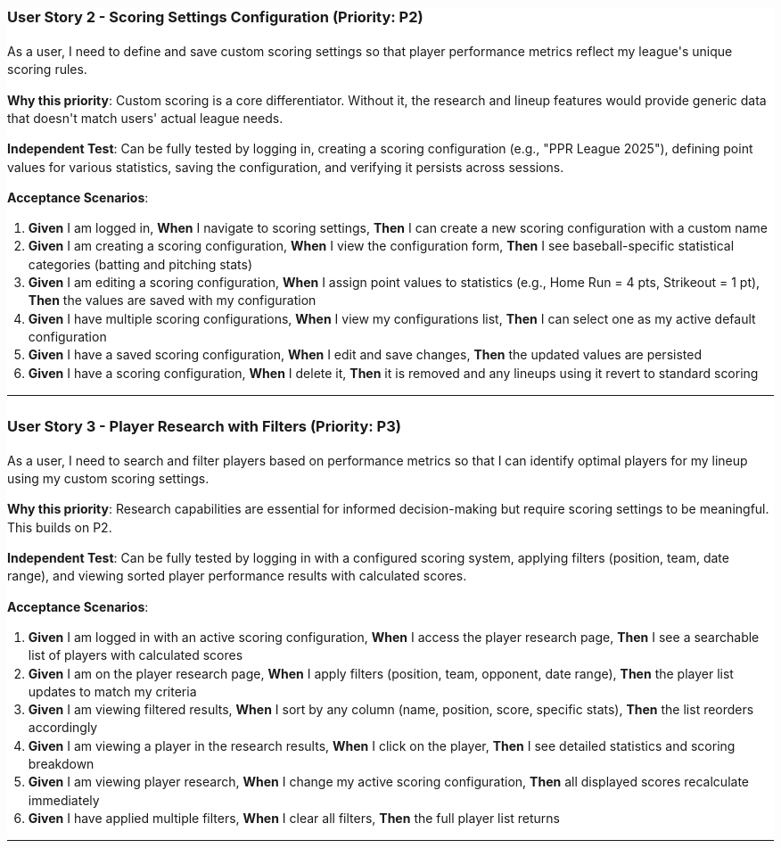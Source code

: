 ### User Story 2 - Scoring Settings Configuration (Priority: P2)

As a user, I need to define and save custom scoring settings so that player performance metrics reflect my league's unique scoring rules.

**Why this priority**: Custom scoring is a core differentiator. Without it, the research and lineup features would provide generic data that doesn't match users' actual league needs.

**Independent Test**: Can be fully tested by logging in, creating a scoring configuration (e.g., "PPR League 2025"), defining point values for various statistics, saving the configuration, and verifying it persists across sessions.

**Acceptance Scenarios**:

1. **Given** I am logged in, **When** I navigate to scoring settings, **Then** I can create a new scoring configuration with a custom name
2. **Given** I am creating a scoring configuration, **When** I view the configuration form, **Then** I see baseball-specific statistical categories (batting and pitching stats)
3. **Given** I am editing a scoring configuration, **When** I assign point values to statistics (e.g., Home Run = 4 pts, Strikeout = 1 pt), **Then** the values are saved with my configuration
4. **Given** I have multiple scoring configurations, **When** I view my configurations list, **Then** I can select one as my active default configuration
5. **Given** I have a saved scoring configuration, **When** I edit and save changes, **Then** the updated values are persisted
6. **Given** I have a scoring configuration, **When** I delete it, **Then** it is removed and any lineups using it revert to standard scoring

---

### User Story 3 - Player Research with Filters (Priority: P3)

As a user, I need to search and filter players based on performance metrics so that I can identify optimal players for my lineup using my custom scoring settings.

**Why this priority**: Research capabilities are essential for informed decision-making but require scoring settings to be meaningful. This builds on P2.

**Independent Test**: Can be fully tested by logging in with a configured scoring system, applying filters (position, team, date range), and viewing sorted player performance results with calculated scores.

**Acceptance Scenarios**:

1. **Given** I am logged in with an active scoring configuration, **When** I access the player research page, **Then** I see a searchable list of players with calculated scores
2. **Given** I am on the player research page, **When** I apply filters (position, team, opponent, date range), **Then** the player list updates to match my criteria
3. **Given** I am viewing filtered results, **When** I sort by any column (name, position, score, specific stats), **Then** the list reorders accordingly
4. **Given** I am viewing a player in the research results, **When** I click on the player, **Then** I see detailed statistics and scoring breakdown
5. **Given** I am viewing player research, **When** I change my active scoring configuration, **Then** all displayed scores recalculate immediately
6. **Given** I have applied multiple filters, **When** I clear all filters, **Then** the full player list returns

---